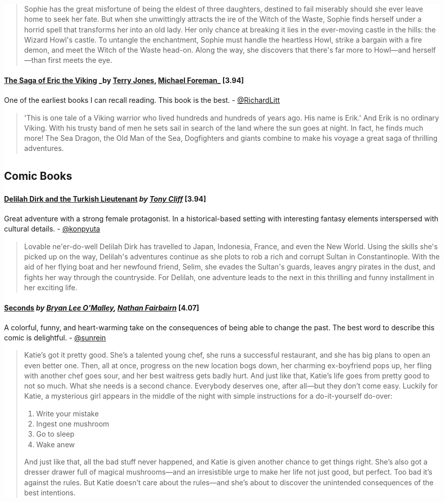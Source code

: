 > Sophie has the great misfortune of being the eldest of three daughters, destined to fail miserably should she ever leave home to seek her fate. But when she unwittingly attracts the ire of the Witch of the Waste, Sophie finds herself under a horrid spell that transforms her into an old lady. Her only chance at breaking it lies in the ever-moving castle in the hills: the Wizard Howl's castle. To untangle the enchantment, Sophie must handle the heartless Howl, strike a bargain with a fire demon, and meet the Witch of the Waste head-on. Along the way, she discovers that there's far more to Howl—and herself—than first meets the eye.

#### [The Saga of Eric the Viking](https://www.goodreads.com/book/show/700349.The_Saga_of_Eric_the_Viking) _by [Terry Jones](https://en.wikipedia.org/wiki/Terry_Jones), [Michael Foreman](<https://en.wikipedia.org/wiki/Michael_Foreman_(author/illustrator)>)\_ [3.94]

One of the earliest books I can recall reading. This book is the best. - [@RichardLitt](https://github.com/RichardLitt)

> 'This is one tale of a Viking warrior who lived hundreds and hundreds of years ago. His name is Erik.' And Erik is no ordinary Viking. With his trusty band of men he sets sail in search of the land where the sun goes at night. In fact, he finds much more! The Sea Dragon, the Old Man of the Sea, Dogfighters and giants combine to make his voyage a great saga of thrilling adventures.

## Comic Books

#### [Delilah Dirk and the Turkish Lieutenant](https://www.goodreads.com/book/show/17261174-delilah-dirk-and-the-turkish-lieutenant) _by [Tony Cliff](https://www.goodreads.com/author/show/4593587.Tony_Cliff)_ [3.94]

Great adventure with a strong female protagonist. In a historical-based setting with interesting fantasy elements interspersed with cultural details. - [@konpyuta](https://github.com/konpyuta)

> Lovable ne'er-do-well Delilah Dirk has travelled to Japan, Indonesia, France, and even the New World. Using the skills she's picked up on the way, Delilah's adventures continue as she plots to rob a rich and corrupt Sultan in Constantinople. With the aid of her flying boat and her newfound friend, Selim, she evades the Sultan's guards, leaves angry pirates in the dust, and fights her way through the countryside. For Delilah, one adventure leads to the next in this thrilling and funny installment in her exciting life.

#### [Seconds](https://www.goodreads.com/book/show/18630542-seconds) _by [Bryan Lee O'Malley](https://en.wikipedia.org/wiki/Bryan_Lee_O%27Malley), [Nathan Fairbairn](https://www.goodreads.com/author/show/6497026.Nathan_Fairbairn)_ [4.07]

A colorful, funny, and heart-warming take on the consequences of being able to change the past. The best word to describe this comic is delightful. - [@sunrein](https://github.com/sunrein)

> Katie’s got it pretty good. She’s a talented young chef, she runs a successful restaurant, and she has big plans to open an even better one. Then, all at once, progress on the new location bogs down, her charming ex-boyfriend pops up, her fling with another chef goes sour, and her best waitress gets badly hurt. And just like that, Katie’s life goes from pretty good to not so much. What she needs is a second chance. Everybody deserves one, after all—but they don’t come easy. Luckily for Katie, a mysterious girl appears in the middle of the night with simple instructions for a do-it-yourself do-over:
>
> 1. Write your mistake
> 2. Ingest one mushroom
> 3. Go to sleep
> 4. Wake anew
>
> And just like that, all the bad stuff never happened, and Katie is given another chance to get things right. She’s also got a dresser drawer full of magical mushrooms—and an irresistible urge to make her life not just good, but perfect. Too bad it’s against the rules. But Katie doesn’t care about the rules—and she’s about to discover the unintended consequences of the best intentions.
>